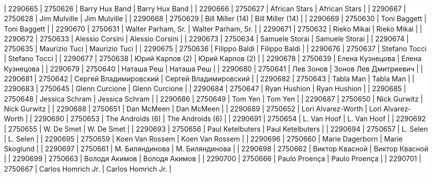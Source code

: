 | 2290665 | 2750626 | Barry Hux Band | Barry Hux Band |
| 2290666 | 2750627 | African Stars | African Stars |
| 2290667 | 2750628 | Jim Mulville | Jim Mulville |
| 2290668 | 2750629 | Bill Miller (14) | Bill Miller (14) |
| 2290669 | 2750630 | Toni Baggett | Toni Baggett |
| 2290670 | 2750631 | Walter Parham, Sr. | Walter Parham, Sr. |
| 2290671 | 2750632 | Rieko Mikai | Rieko Mikai |
| 2290672 | 2750633 | Alessio Corsini | Alessio Corsini |
| 2290673 | 2750634 | Samuele Storai | Samuele Storai |
| 2290674 | 2750635 | Maurizio Tuci | Maurizio Tuci |
| 2290675 | 2750636 | Filippo Baldi | Filippo Baldi |
| 2290676 | 2750637 | Stefano Tocci | Stefano Tocci |
| 2290677 | 2750638 | Юрий Карпов (2) | Юрий Карпов (2) |
| 2290678 | 2750639 | Елена Кузнецова | Елена Кузнецова |
| 2290679 | 2750640 | Наташа Реш | Наташа Реш |
| 2290680 | 2750641 | Лев Зонов | Зонов Лев Дмитриевич |
| 2290681 | 2750642 | Сергей Владимировский | Сергей Владимировский |
| 2290682 | 2750643 | Tabla Man | Tabla Man |
| 2290683 | 2750645 | Glenn Curcione | Glenn Curcione |
| 2290684 | 2750647 | Ryan Hushion | Ryan Hushion |
| 2290685 | 2750648 | Jessica Schram | Jessica Schram |
| 2290686 | 2750649 | Tom Yen | Tom Yen |
| 2290687 | 2750650 | Nick Gurwitz | Nick Gurwitz |
| 2290688 | 2750651 | Dan McMeen | Dan McMeen |
| 2290689 | 2750652 | Lori Alvarez-Worth | Lori Alvarez-Worth |
| 2290690 | 2750653 | The Androids (6) | The Androids (6) |
| 2290691 | 2750654 | L. Van Hoof | L. Van Hoof |
| 2290692 | 2750655 | W. De Smet | W. De Smet |
| 2290693 | 2750656 | Paul Ketelbuters | Paul Ketelbuters |
| 2290694 | 2750657 | L. Selen | L. Selen |
| 2290695 | 2750659 | Koen Van Rossem | Koen Van Rossem |
| 2290696 | 2750660 | Marie Dagerborn | Marie Skoglund |
| 2290697 | 2750661 | М. Биляндинова | М. Биляндинова |
| 2290698 | 2750662 | Виктор Квасной | Виктор Квасной |
| 2290699 | 2750663 | Володя Акимов | Володя Акимов |
| 2290700 | 2750666 | Paulo Proença | Paulo Proença |
| 2290701 | 2750667 | Carlos Homrich Jr. | Carlos Homrich Jr. |